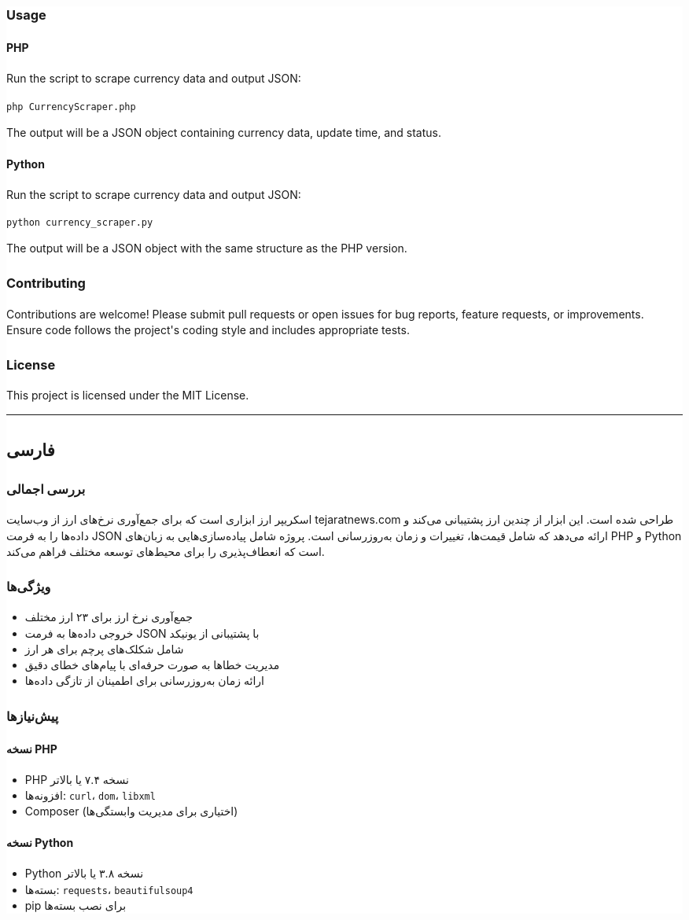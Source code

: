 ### Usage
#### PHP
Run the script to scrape currency data and output JSON:
```bash
php CurrencyScraper.php
```
The output will be a JSON object containing currency data, update time, and status.

#### Python
Run the script to scrape currency data and output JSON:
```bash
python currency_scraper.py
```
The output will be a JSON object with the same structure as the PHP version.

### Contributing
Contributions are welcome! Please submit pull requests or open issues for bug reports, feature requests, or improvements. Ensure code follows the project's coding style and includes appropriate tests.

### License
This project is licensed under the MIT License.

---

## فارسی

### بررسی اجمالی
اسکریپر ارز ابزاری است که برای جمع‌آوری نرخ‌های ارز از وب‌سایت tejaratnews.com طراحی شده است. این ابزار از چندین ارز پشتیبانی می‌کند و داده‌ها را به فرمت JSON ارائه می‌دهد که شامل قیمت‌ها، تغییرات و زمان به‌روزرسانی است. پروژه شامل پیاده‌سازی‌هایی به زبان‌های PHP و Python است که انعطاف‌پذیری را برای محیط‌های توسعه مختلف فراهم می‌کند.

### ویژگی‌ها
- جمع‌آوری نرخ ارز برای ۲۳ ارز مختلف
- خروجی داده‌ها به فرمت JSON با پشتیبانی از یونیکد
- شامل شکلک‌های پرچم برای هر ارز
- مدیریت خطاها به صورت حرفه‌ای با پیام‌های خطای دقیق
- ارائه زمان به‌روزرسانی برای اطمینان از تازگی داده‌ها

### پیش‌نیازها
#### نسخه PHP
- PHP نسخه ۷.۴ یا بالاتر
- افزونه‌ها: `curl`، `dom`، `libxml`
- Composer (اختیاری برای مدیریت وابستگی‌ها)

#### نسخه Python
- Python نسخه ۳.۸ یا بالاتر
- بسته‌ها: `requests`، `beautifulsoup4`
- pip برای نصب بسته‌ها
